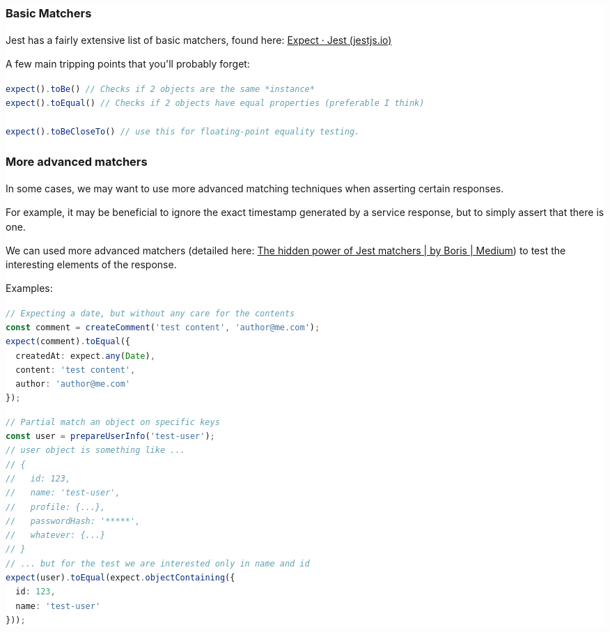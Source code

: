   

### Basic Matchers

Jest has a fairly extensive list of basic matchers, found here: [Expect · Jest (jestjs.io)](https://jestjs.io/docs/expect)

  

A few main tripping points that you'll probably forget:

```typescript
expect().toBe() // Checks if 2 objects are the same *instance*
expect().toEqual() // Checks if 2 objects have equal properties (preferable I think)

expect().toBeCloseTo() // use this for floating-point equality testing.
```

  

### More advanced matchers

In some cases, we may want to use more advanced matching techniques when asserting certain responses.

For example, it may be beneficial to ignore the exact timestamp generated by a service response, but to simply assert that there is one.

We can used more advanced matchers (detailed here: [The hidden power of Jest matchers | by Boris | Medium](https://just-boris.medium.com/the-hidden-power-of-jest-matchers-f3d86d8101b0)) to test the interesting elements of the response.

  

Examples:

```typescript
// Expecting a date, but without any care for the contents
const comment = createComment('test content', 'author@me.com');
expect(comment).toEqual({
  createdAt: expect.any(Date),
  content: 'test content',
  author: 'author@me.com'
});
```

  

```typescript
// Partial match an object on specific keys
const user = prepareUserInfo('test-user'); 
// user object is something like ... 
// {
//   id: 123,
//   name: 'test-user',
//   profile: {...},
//   passwordHash: '*****',
//   whatever: {...}
// }
// ... but for the test we are interested only in name and id
expect(user).toEqual(expect.objectContaining({
  id: 123,
  name: 'test-user'
}));
```
